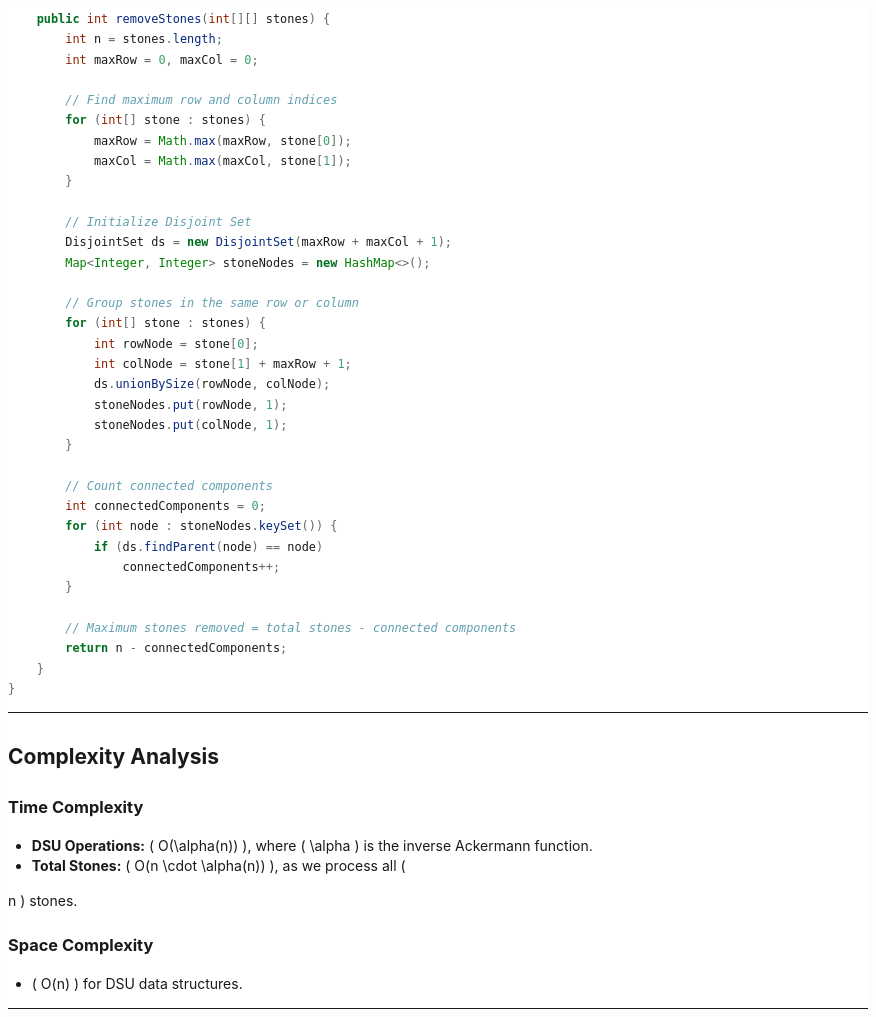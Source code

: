 ```java
    public int removeStones(int[][] stones) {
        int n = stones.length;
        int maxRow = 0, maxCol = 0;

        // Find maximum row and column indices
        for (int[] stone : stones) {
            maxRow = Math.max(maxRow, stone[0]);
            maxCol = Math.max(maxCol, stone[1]);
        }

        // Initialize Disjoint Set
        DisjointSet ds = new DisjointSet(maxRow + maxCol + 1);
        Map<Integer, Integer> stoneNodes = new HashMap<>();

        // Group stones in the same row or column
        for (int[] stone : stones) {
            int rowNode = stone[0];
            int colNode = stone[1] + maxRow + 1;
            ds.unionBySize(rowNode, colNode);
            stoneNodes.put(rowNode, 1);
            stoneNodes.put(colNode, 1);
        }

        // Count connected components
        int connectedComponents = 0;
        for (int node : stoneNodes.keySet()) {
            if (ds.findParent(node) == node)
                connectedComponents++;
        }

        // Maximum stones removed = total stones - connected components
        return n - connectedComponents;
    }
}
```

---

## Complexity Analysis

### Time Complexity

- **DSU Operations:** \( O(\alpha(n)) \), where \( \alpha \) is the inverse Ackermann function.
- **Total Stones:** \( O(n \cdot \alpha(n)) \), as we process all \(

 n \) stones.

### Space Complexity

- \( O(n) \) for DSU data structures.

---